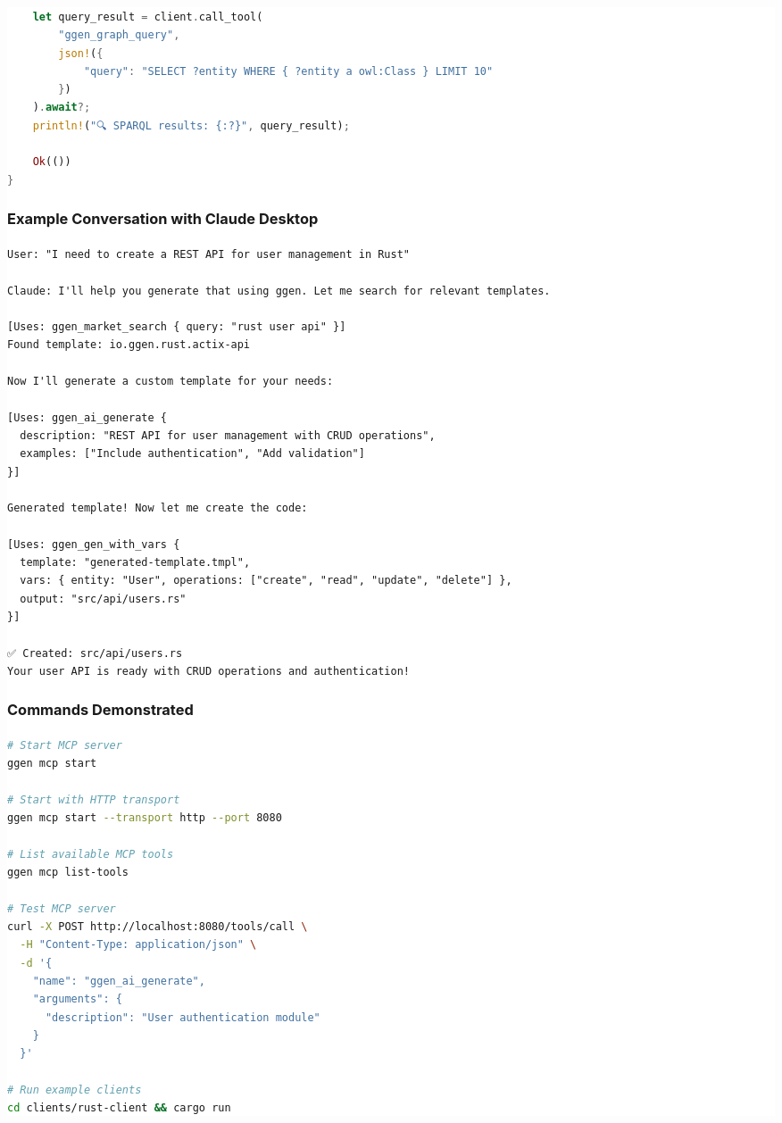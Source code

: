 ```rust
    let query_result = client.call_tool(
        "ggen_graph_query",
        json!({
            "query": "SELECT ?entity WHERE { ?entity a owl:Class } LIMIT 10"
        })
    ).await?;
    println!("🔍 SPARQL results: {:?}", query_result);

    Ok(())
}
```

### Example Conversation with Claude Desktop
```
User: "I need to create a REST API for user management in Rust"

Claude: I'll help you generate that using ggen. Let me search for relevant templates.

[Uses: ggen_market_search { query: "rust user api" }]
Found template: io.ggen.rust.actix-api

Now I'll generate a custom template for your needs:

[Uses: ggen_ai_generate {
  description: "REST API for user management with CRUD operations",
  examples: ["Include authentication", "Add validation"]
}]

Generated template! Now let me create the code:

[Uses: ggen_gen_with_vars {
  template: "generated-template.tmpl",
  vars: { entity: "User", operations: ["create", "read", "update", "delete"] },
  output: "src/api/users.rs"
}]

✅ Created: src/api/users.rs
Your user API is ready with CRUD operations and authentication!
```

### Commands Demonstrated
```bash
# Start MCP server
ggen mcp start

# Start with HTTP transport
ggen mcp start --transport http --port 8080

# List available MCP tools
ggen mcp list-tools

# Test MCP server
curl -X POST http://localhost:8080/tools/call \
  -H "Content-Type: application/json" \
  -d '{
    "name": "ggen_ai_generate",
    "arguments": {
      "description": "User authentication module"
    }
  }'

# Run example clients
cd clients/rust-client && cargo run
```